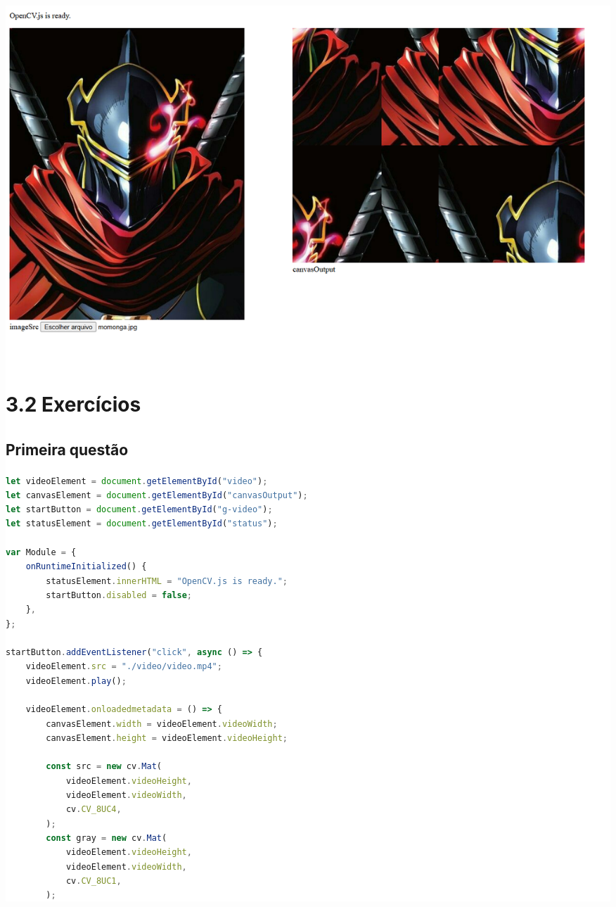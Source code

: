 ![Resultado](https://github.com/lucasdksan/pdi/blob/main/github/2.1.png)

# **3.2 Exercícios**

## **Primeira questão**

```js
let videoElement = document.getElementById("video");
let canvasElement = document.getElementById("canvasOutput");
let startButton = document.getElementById("g-video");
let statusElement = document.getElementById("status");

var Module = {
    onRuntimeInitialized() {
        statusElement.innerHTML = "OpenCV.js is ready.";
        startButton.disabled = false;
    },
};

startButton.addEventListener("click", async () => {
    videoElement.src = "./video/video.mp4";
    videoElement.play();

    videoElement.onloadedmetadata = () => {
        canvasElement.width = videoElement.videoWidth;
        canvasElement.height = videoElement.videoHeight;

        const src = new cv.Mat(
            videoElement.videoHeight,
            videoElement.videoWidth,
            cv.CV_8UC4,
        );
        const gray = new cv.Mat(
            videoElement.videoHeight,
            videoElement.videoWidth,
            cv.CV_8UC1,
        );
```